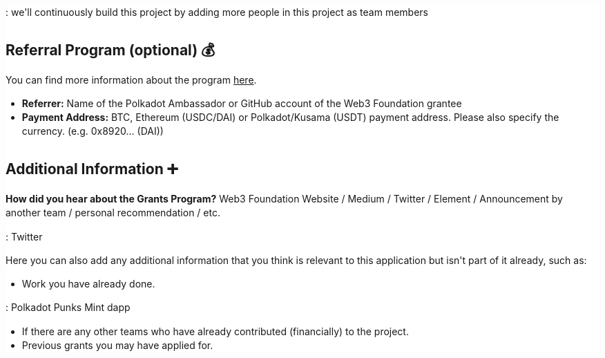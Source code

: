 : we'll continuously build this project by adding more people in this project as team members

## Referral Program (optional) :moneybag:

You can find more information about the program [here](../README.md#moneybag-referral-program).

- **Referrer:** Name of the Polkadot Ambassador or GitHub account of the Web3 Foundation grantee
- **Payment Address:** BTC, Ethereum (USDC/DAI) or Polkadot/Kusama (USDT) payment address. Please also specify the currency. (e.g. 0x8920... (DAI))

## Additional Information :heavy_plus_sign:

**How did you hear about the Grants Program?** Web3 Foundation Website / Medium / Twitter / Element / Announcement by another team / personal recommendation / etc.

: Twitter

Here you can also add any additional information that you think is relevant to this application but isn't part of it already, such as:

- Work you have already done.

: Polkadot Punks Mint dapp
- If there are any other teams who have already contributed (financially) to the project.
- Previous grants you may have applied for.
